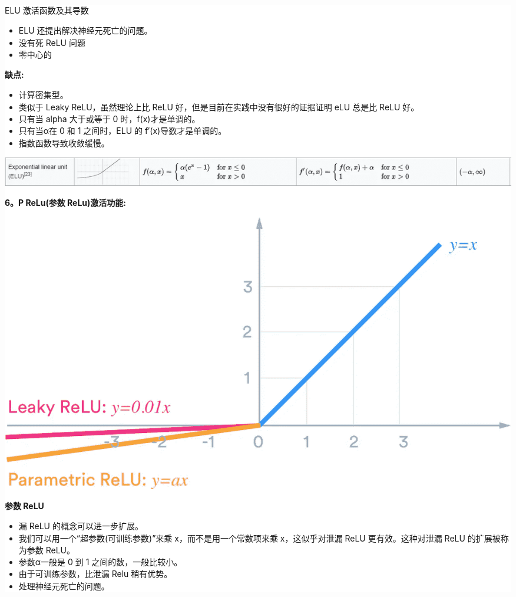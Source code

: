 ELU 激活函数及其导数

*   ELU 还提出解决神经元死亡的问题。
*   没有死 ReLU 问题
*   零中心的

**缺点:**

*   计算密集型。
*   类似于 Leaky ReLU，虽然理论上比 ReLU 好，但是目前在实践中没有很好的证据证明 eLU 总是比 ReLU 好。
*   只有当 alpha 大于或等于 0 时，f(x)才是单调的。
*   只有当α在 0 和 1 之间时，ELU 的 f′(x)导数才是单调的。
*   指数函数导致收敛缓慢。

![](img/0bc1c7f6a73e8afc9257f28ea0477d58.png)

**6。P ReLu(参数 ReLu)激活功能:**

![](img/777f63831da0c49e1a0f0709333d3a13.png)

**参数 ReLU**

*   漏 ReLU 的概念可以进一步扩展。
*   我们可以用一个“超参数(可训练参数)”来乘 x，而不是用一个常数项来乘 x，这似乎对泄漏 ReLU 更有效。这种对泄漏 ReLU 的扩展被称为参数 ReLU。
*   参数α一般是 0 到 1 之间的数，一般比较小。
*   由于可训练参数，比泄漏 Relu 稍有优势。
*   处理神经元死亡的问题。
